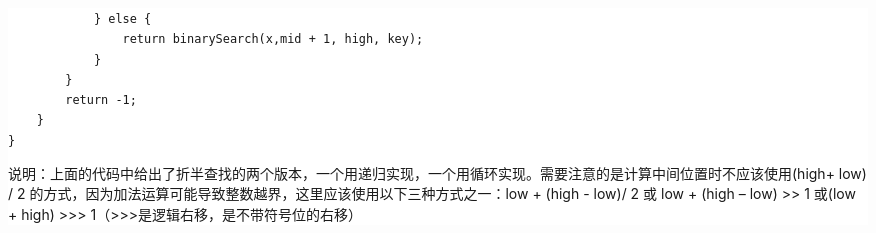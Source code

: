 ```
			} else {
				return binarySearch(x,mid + 1, high, key);
			}
		}
		return -1;
	}
}
```

说明：上面的代码中给出了折半查找的两个版本，一个用递归实现，一个用循环实现。需要注意的是计算中间位置时不应该使用(high+ low) / 2 的方式，因为加法运算可能导致整数越界，这里应该使用以下三种方式之一：low + (high - low)/ 2 或 low + (high – low) >> 1 或(low + high) >>> 1（>>>是逻辑右移，是不带符号位的右移）

